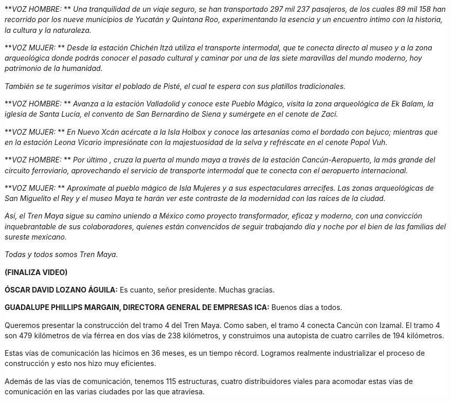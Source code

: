 **_VOZ HOMBRE:_ ** _Una tranquilidad de un viaje seguro, se han transportado
297 mil 237 pasajeros, de los cuales 89 mil 158 han recorrido por los nueve
municipios de Yucatán y Quintana Roo, experimentando la esencia y un encuentro
íntimo con la historia, la cultura y la naturaleza._

**_VOZ MUJER:_ ** _Desde la estación Chichén Itzá utiliza el transporte
intermodal, que te conecta directo al museo y a la zona arqueológica donde
podrás conocer el pasado cultural y caminar por una de las siete maravillas
del mundo moderno, hoy patrimonio de la humanidad._

_También se te sugerimos visitar el poblado de Pisté, el cual te espera con
sus platillos tradicionales._

**_VOZ HOMBRE:_ ** _Avanza a la estación Valladolid y conoce este Pueblo
Mágico, visita la zona arqueológica de Ek Balam, la iglesia de Santa Lucía, el
convento de San Bernardino de Siena y sumérgete en el cenote de Zací._

**_VOZ MUJER:_ ** _En Nuevo Xcán acércate a la Isla Holbox y conoce las
artesanías como el bordado con bejuco; mientras que en la estación Leona
Vicario impresiónate con la majestuosidad de la selva y refréscate en el
cenote Popol Vuh._

**_VOZ HOMBRE:_ ** _Por último_ _, cruza la puerta al mundo maya a través de
la estación Cancún-Aeropuerto, la más grande del circuito ferroviario,
aprovechando el servicio de transporte intermodal que te conecta con el
aeropuerto internacional._

**_VOZ MUJER:_ ** _Aproxímate al pueblo mágico de Isla Mujeres y a sus
espectaculares arrecifes. Las zonas arqueológicas de San Miguelito el Rey y el
museo Maya te harán ver este contraste de la modernidad con las raíces de la
ciudad._

_Así, el Tren Maya sigue su camino uniendo a México como proyecto
transformador, eficaz y moderno, con una convicción inquebrantable de sus
colaboradores, quienes están convencidos de seguir trabajando día y noche por
el bien de las familias del sureste mexicano._

_Todas y todos somos Tren Maya._

**(FINALIZA VIDEO)**

**ÓSCAR DAVID LOZANO ÁGUILA:** Es cuanto, señor presidente. Muchas gracias.

**GUADALUPE PHILLIPS MARGAIN, DIRECTORA GENERAL DE EMPRESAS ICA:** Buenos días
a todos.

Queremos presentar la construcción del tramo 4 del Tren Maya. Como saben, el
tramo 4 conecta Cancún con Izamal. El tramo 4 son 479 kilómetros de vía férrea
en dos vías de 238 kilómetros, y construimos una autopista de cuatro carriles
de 194 kilómetros.

Estas vías de comunicación las hicimos en 36 meses, es un tiempo récord.
Logramos realmente industrializar el proceso de construcción y esto nos hizo
muy eficientes.

Además de las vías de comunicación, tenemos 115 estructuras, cuatro
distribuidores viales para acomodar estas vías de comunicación en las varias
ciudades por las que atraviesa.
